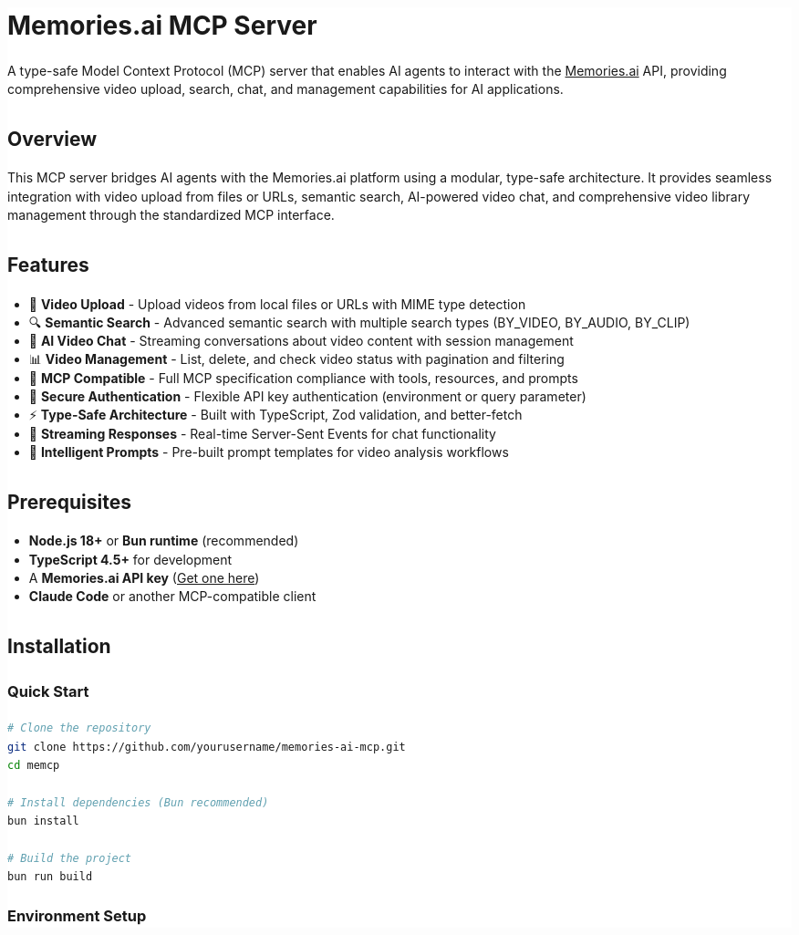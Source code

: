 # Memories.ai MCP Server

A type-safe Model Context Protocol (MCP) server that enables AI agents to interact with the [Memories.ai](https://memories.ai) API, providing comprehensive video upload, search, chat, and management capabilities for AI applications.

## Overview

This MCP server bridges AI agents with the Memories.ai platform using a modular, type-safe architecture. It provides seamless integration with video upload from files or URLs, semantic search, AI-powered video chat, and comprehensive video library management through the standardized MCP interface.

## Features

- 🎥 **Video Upload** - Upload videos from local files or URLs with MIME type detection
- 🔍 **Semantic Search** - Advanced semantic search with multiple search types (BY_VIDEO, BY_AUDIO, BY_CLIP)
- 💬 **AI Video Chat** - Streaming conversations about video content with session management
- 📊 **Video Management** - List, delete, and check video status with pagination and filtering
- 🔌 **MCP Compatible** - Full MCP specification compliance with tools, resources, and prompts
- 🔐 **Secure Authentication** - Flexible API key authentication (environment or query parameter)
- ⚡ **Type-Safe Architecture** - Built with TypeScript, Zod validation, and better-fetch
- 🚀 **Streaming Responses** - Real-time Server-Sent Events for chat functionality
- 🎯 **Intelligent Prompts** - Pre-built prompt templates for video analysis workflows

## Prerequisites

- **Node.js 18+** or **Bun runtime** (recommended)
- **TypeScript 4.5+** for development
- A **Memories.ai API key** ([Get one here](https://memories.ai/app/login))
- **Claude Code** or another MCP-compatible client

## Installation

### Quick Start

```bash
# Clone the repository
git clone https://github.com/yourusername/memories-ai-mcp.git
cd memcp

# Install dependencies (Bun recommended)
bun install

# Build the project
bun run build
```

### Environment Setup
